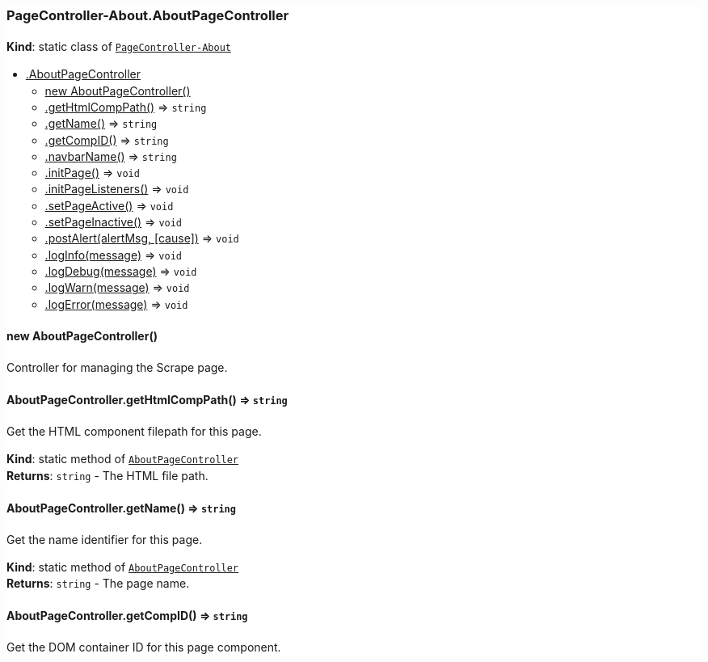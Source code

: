 <a name="module_PageController-About.AboutPageController"></a>

### PageController-About.AboutPageController
**Kind**: static class of [<code>PageController-About</code>](#module_PageController-About)  

* [.AboutPageController](#module_PageController-About.AboutPageController)
    * [new AboutPageController()](#new_module_PageController-About.AboutPageController_new)
    * [.getHtmlCompPath()](#module_PageController-About.AboutPageController.getHtmlCompPath) ⇒ <code>string</code>
    * [.getName()](#module_PageController-About.AboutPageController.getName) ⇒ <code>string</code>
    * [.getCompID()](#module_PageController-About.AboutPageController.getCompID) ⇒ <code>string</code>
    * [.navbarName()](#module_PageController-About.AboutPageController.navbarName) ⇒ <code>string</code>
    * [.initPage()](#module_PageController-About.AboutPageController.initPage) ⇒ <code>void</code>
    * [.initPageListeners()](#module_PageController-About.AboutPageController.initPageListeners) ⇒ <code>void</code>
    * [.setPageActive()](#module_PageController-About.AboutPageController.setPageActive) ⇒ <code>void</code>
    * [.setPageInactive()](#module_PageController-About.AboutPageController.setPageInactive) ⇒ <code>void</code>
    * [.postAlert(alertMsg, [cause])](#module_PageController-About.AboutPageController.postAlert) ⇒ <code>void</code>
    * [.logInfo(message)](#module_PageController-About.AboutPageController.logInfo) ⇒ <code>void</code>
    * [.logDebug(message)](#module_PageController-About.AboutPageController.logDebug) ⇒ <code>void</code>
    * [.logWarn(message)](#module_PageController-About.AboutPageController.logWarn) ⇒ <code>void</code>
    * [.logError(message)](#module_PageController-About.AboutPageController.logError) ⇒ <code>void</code>

<a name="new_module_PageController-About.AboutPageController_new"></a>

#### new AboutPageController()
Controller for managing the Scrape page.

<a name="module_PageController-About.AboutPageController.getHtmlCompPath"></a>

#### AboutPageController.getHtmlCompPath() ⇒ <code>string</code>
Get the HTML component filepath for this page.

**Kind**: static method of [<code>AboutPageController</code>](#module_PageController-About.AboutPageController)  
**Returns**: <code>string</code> - The HTML file path.  
<a name="module_PageController-About.AboutPageController.getName"></a>

#### AboutPageController.getName() ⇒ <code>string</code>
Get the name identifier for this page.

**Kind**: static method of [<code>AboutPageController</code>](#module_PageController-About.AboutPageController)  
**Returns**: <code>string</code> - The page name.  
<a name="module_PageController-About.AboutPageController.getCompID"></a>

#### AboutPageController.getCompID() ⇒ <code>string</code>
Get the DOM container ID for this page component.
